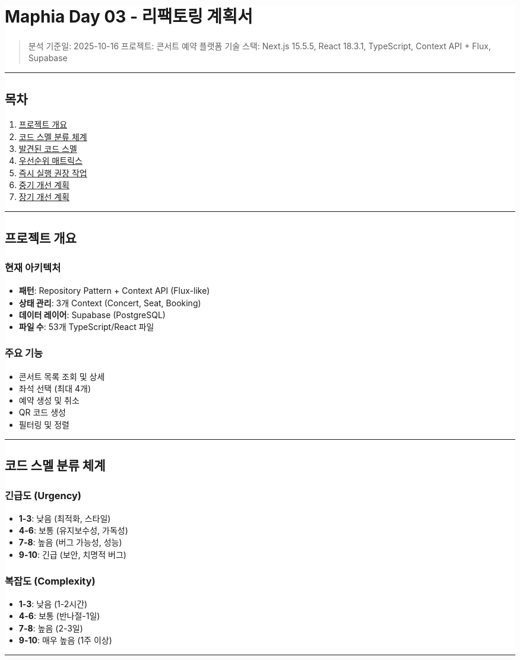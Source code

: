 # Maphia Day 03 - 리팩토링 계획서

> 분석 기준일: 2025-10-16
> 프로젝트: 콘서트 예약 플랫폼
> 기술 스택: Next.js 15.5.5, React 18.3.1, TypeScript, Context API + Flux, Supabase

---

## 목차
1. [프로젝트 개요](#프로젝트-개요)
2. [코드 스멜 분류 체계](#코드-스멜-분류-체계)
3. [발견된 코드 스멜](#발견된-코드-스멜)
4. [우선순위 매트릭스](#우선순위-매트릭스)
5. [즉시 실행 권장 작업](#즉시-실행-권장-작업)
6. [중기 개선 계획](#중기-개선-계획)
7. [장기 개선 계획](#장기-개선-계획)

---

## 프로젝트 개요

### 현재 아키텍처
- **패턴**: Repository Pattern + Context API (Flux-like)
- **상태 관리**: 3개 Context (Concert, Seat, Booking)
- **데이터 레이어**: Supabase (PostgreSQL)
- **파일 수**: 53개 TypeScript/React 파일

### 주요 기능
- 콘서트 목록 조회 및 상세
- 좌석 선택 (최대 4개)
- 예약 생성 및 취소
- QR 코드 생성
- 필터링 및 정렬

---

## 코드 스멜 분류 체계

### 긴급도 (Urgency)
- **1-3**: 낮음 (최적화, 스타일)
- **4-6**: 보통 (유지보수성, 가독성)
- **7-8**: 높음 (버그 가능성, 성능)
- **9-10**: 긴급 (보안, 치명적 버그)

### 복잡도 (Complexity)
- **1-3**: 낮음 (1-2시간)
- **4-6**: 보통 (반나절-1일)
- **7-8**: 높음 (2-3일)
- **9-10**: 매우 높음 (1주 이상)

---